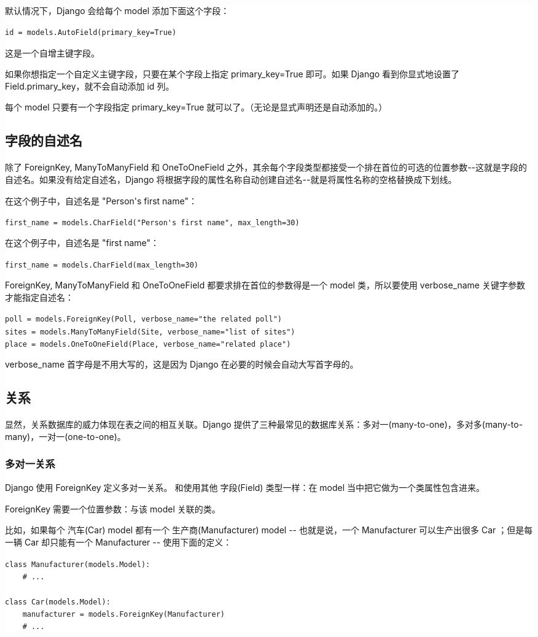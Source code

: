 默认情况下，Django 会给每个 model 添加下面这个字段：

```
id = models.AutoField(primary_key=True)
```

这是一个自增主键字段。

如果你想指定一个自定义主键字段，只要在某个字段上指定 primary_key=True 即可。如果 Django 看到你显式地设置了 Field.primary_key，就不会自动添加 id 列。

每个 model 只要有一个字段指定 primary_key=True 就可以了。（无论是显式声明还是自动添加的。）

## 字段的自述名 ##

除了 ForeignKey, ManyToManyField 和 OneToOneField 之外，其余每个字段类型都接受一个排在首位的可选的位置参数--这就是字段的自述名。如果没有给定自述名，Django 将根据字段的属性名称自动创建自述名--就是将属性名称的空格替换成下划线。

在这个例子中，自述名是 "Person's first name"：

```
first_name = models.CharField("Person's first name", max_length=30)
```

在这个例子中，自述名是 "first name"：

```
first_name = models.CharField(max_length=30)
```

ForeignKey, ManyToManyField 和 OneToOneField 都要求排在首位的参数得是一个 model 类，所以要使用 verbose_name 关键字参数才能指定自述名：

```
poll = models.ForeignKey(Poll, verbose_name="the related poll")
sites = models.ManyToManyField(Site, verbose_name="list of sites")
place = models.OneToOneField(Place, verbose_name="related place")
```

verbose_name 首字母是不用大写的，这是因为 Django 在必要的时候会自动大写首字母的。

## 关系 ##

显然，关系数据库的威力体现在表之间的相互关联。Django 提供了三种最常见的数据库关系：多对一(many-to-one)，多对多(many-to-many)，一对一(one-to-one)。

### 多对一关系 ###

Django 使用 ForeignKey 定义多对一关系。 和使用其他 字段(Field) 类型一样：在 model 当中把它做为一个类属性包含进来。

ForeignKey 需要一个位置参数：与该 model 关联的类。

比如，如果每个 汽车(Car) model 都有一个 生产商(Manufacturer) model -- 也就是说，一个 Manufacturer 可以生产出很多 Car ；但是每一辆 Car 却只能有一个 Manufacturer -- 使用下面的定义：

```
class Manufacturer(models.Model):
    # ...

class Car(models.Model):
    manufacturer = models.ForeignKey(Manufacturer)
    # ...
```
